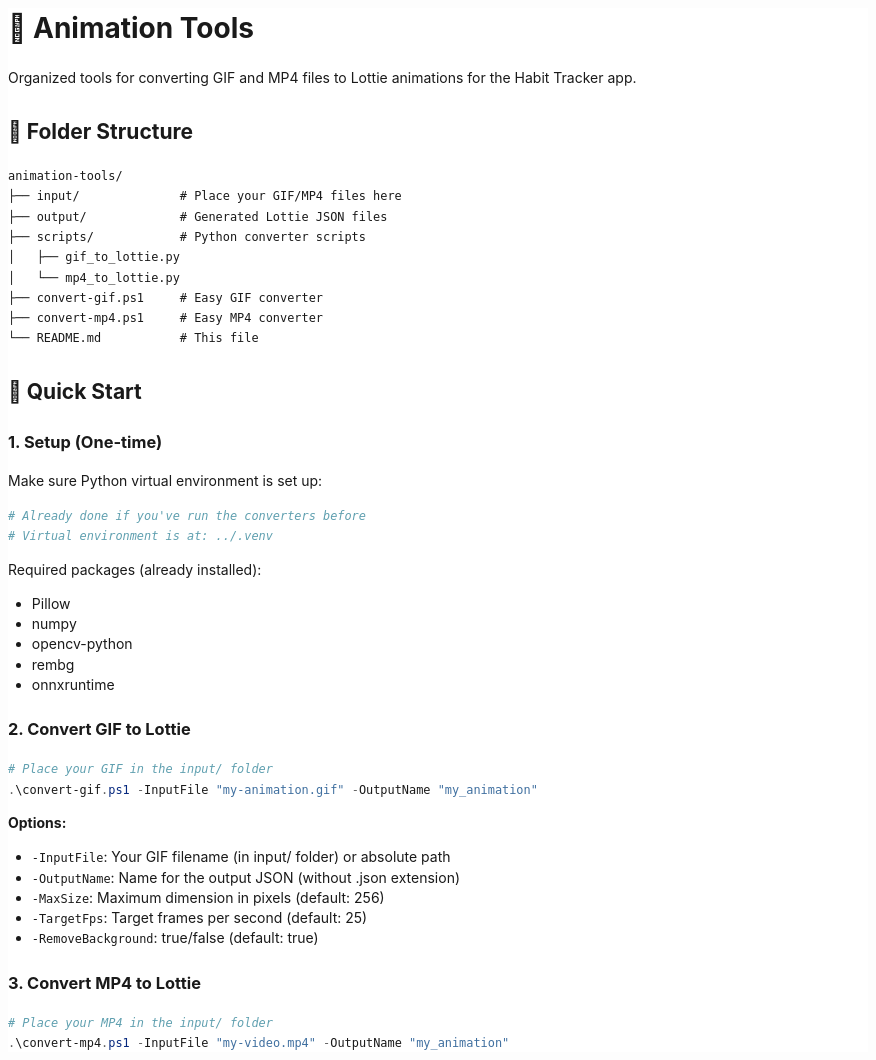 # 🎨 Animation Tools

Organized tools for converting GIF and MP4 files to Lottie animations for the Habit Tracker app.

## 📁 Folder Structure

```
animation-tools/
├── input/              # Place your GIF/MP4 files here
├── output/             # Generated Lottie JSON files
├── scripts/            # Python converter scripts
│   ├── gif_to_lottie.py
│   └── mp4_to_lottie.py
├── convert-gif.ps1     # Easy GIF converter
├── convert-mp4.ps1     # Easy MP4 converter
└── README.md           # This file
```

## 🚀 Quick Start

### 1. Setup (One-time)

Make sure Python virtual environment is set up:
```powershell
# Already done if you've run the converters before
# Virtual environment is at: ../.venv
```

Required packages (already installed):
- Pillow
- numpy
- opencv-python
- rembg
- onnxruntime

### 2. Convert GIF to Lottie

```powershell
# Place your GIF in the input/ folder
.\convert-gif.ps1 -InputFile "my-animation.gif" -OutputName "my_animation"
```

**Options:**
- `-InputFile`: Your GIF filename (in input/ folder) or absolute path
- `-OutputName`: Name for the output JSON (without .json extension)
- `-MaxSize`: Maximum dimension in pixels (default: 256)
- `-TargetFps`: Target frames per second (default: 25)
- `-RemoveBackground`: true/false (default: true)

### 3. Convert MP4 to Lottie

```powershell
# Place your MP4 in the input/ folder
.\convert-mp4.ps1 -InputFile "my-video.mp4" -OutputName "my_animation"
```
